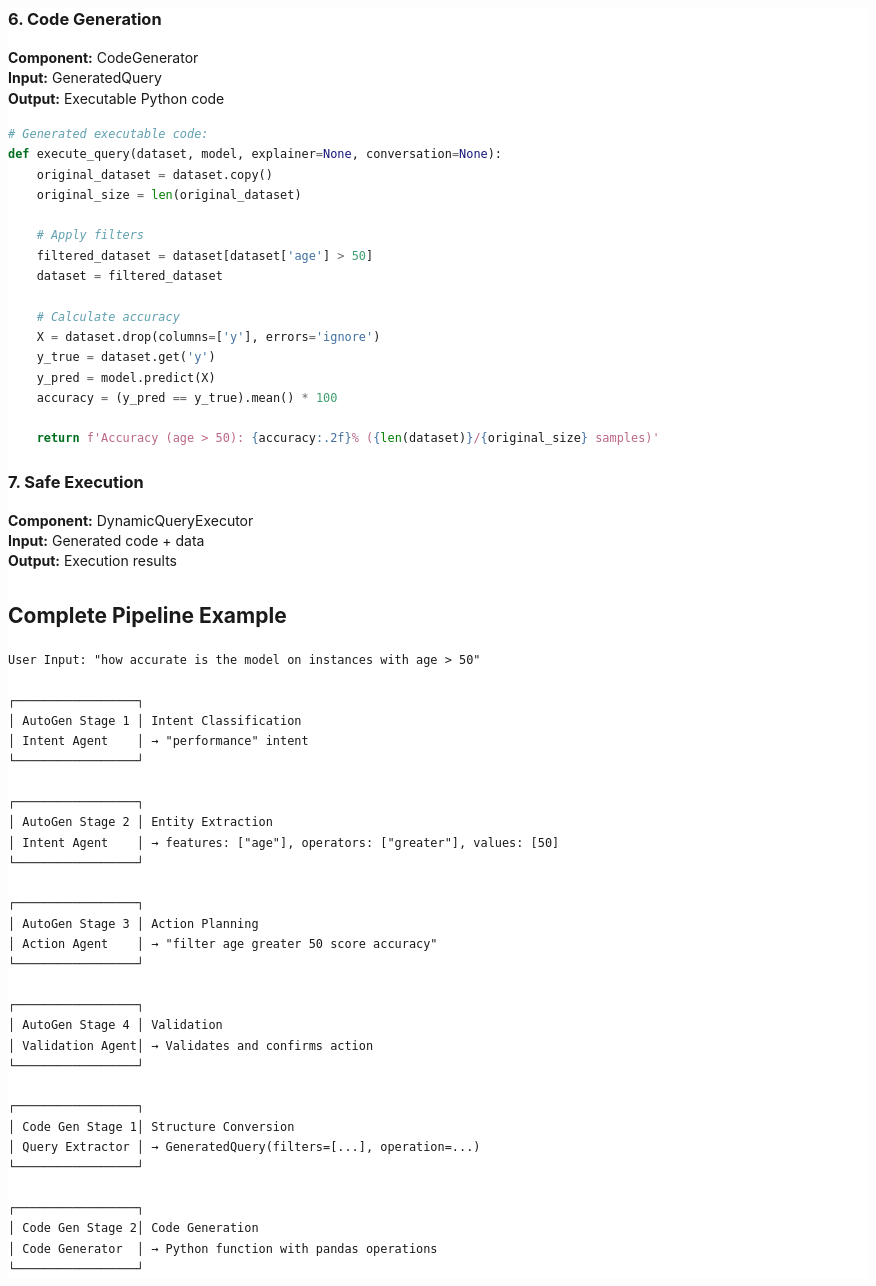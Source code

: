 ### 6. **Code Generation**
**Component:** CodeGenerator  
**Input:** GeneratedQuery  
**Output:** Executable Python code

```python
# Generated executable code:
def execute_query(dataset, model, explainer=None, conversation=None):
    original_dataset = dataset.copy()
    original_size = len(original_dataset)
    
    # Apply filters
    filtered_dataset = dataset[dataset['age'] > 50]
    dataset = filtered_dataset
    
    # Calculate accuracy
    X = dataset.drop(columns=['y'], errors='ignore')
    y_true = dataset.get('y')
    y_pred = model.predict(X)
    accuracy = (y_pred == y_true).mean() * 100
    
    return f'Accuracy (age > 50): {accuracy:.2f}% ({len(dataset)}/{original_size} samples)'
```

### 7. **Safe Execution**
**Component:** DynamicQueryExecutor  
**Input:** Generated code + data  
**Output:** Execution results

## Complete Pipeline Example

```
User Input: "how accurate is the model on instances with age > 50"

┌─────────────────┐
│ AutoGen Stage 1 │ Intent Classification
│ Intent Agent    │ → "performance" intent
└─────────────────┘

┌─────────────────┐
│ AutoGen Stage 2 │ Entity Extraction  
│ Intent Agent    │ → features: ["age"], operators: ["greater"], values: [50]
└─────────────────┘

┌─────────────────┐
│ AutoGen Stage 3 │ Action Planning
│ Action Agent    │ → "filter age greater 50 score accuracy"
└─────────────────┘

┌─────────────────┐
│ AutoGen Stage 4 │ Validation
│ Validation Agent│ → Validates and confirms action
└─────────────────┘

┌─────────────────┐
│ Code Gen Stage 1│ Structure Conversion
│ Query Extractor │ → GeneratedQuery(filters=[...], operation=...)
└─────────────────┘

┌─────────────────┐
│ Code Gen Stage 2│ Code Generation  
│ Code Generator  │ → Python function with pandas operations
└─────────────────┘
```